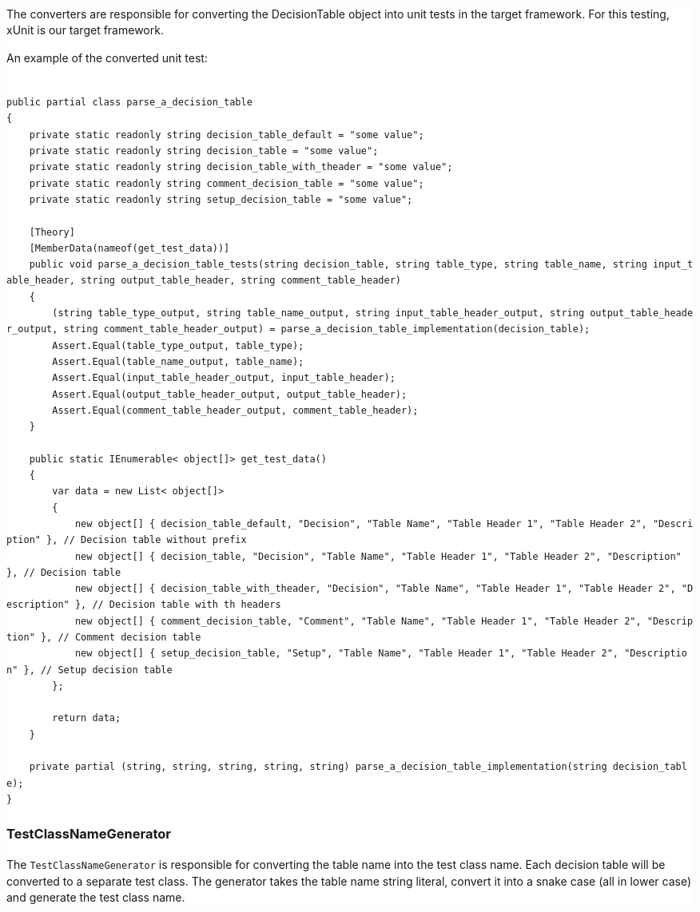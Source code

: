 ﻿The converters are responsible for converting the DecisionTable object into unit tests in the target framework. For this testing, xUnit is our target framework.  

An example of the converted unit test:
<pre><code>
public partial class parse_a_decision_table
{
    private static readonly string decision_table_default = "some value";
    private static readonly string decision_table = "some value";
    private static readonly string decision_table_with_theader = "some value";
    private static readonly string comment_decision_table = "some value";
    private static readonly string setup_decision_table = "some value";
    
    [Theory]
    [MemberData(nameof(get_test_data))]
    public void parse_a_decision_table_tests(string decision_table, string table_type, string table_name, string input_table_header, string output_table_header, string comment_table_header)
    {
        (string table_type_output, string table_name_output, string input_table_header_output, string output_table_header_output, string comment_table_header_output) = parse_a_decision_table_implementation(decision_table);
        Assert.Equal(table_type_output, table_type);
        Assert.Equal(table_name_output, table_name);
        Assert.Equal(input_table_header_output, input_table_header);
        Assert.Equal(output_table_header_output, output_table_header);
        Assert.Equal(comment_table_header_output, comment_table_header);
    }

    public static IEnumerable< object[]> get_test_data()
    {
        var data = new List< object[]>
        {
            new object[] { decision_table_default, "Decision", "Table Name", "Table Header 1", "Table Header 2", "Description" }, // Decision table without prefix
            new object[] { decision_table, "Decision", "Table Name", "Table Header 1", "Table Header 2", "Description" }, // Decision table
            new object[] { decision_table_with_theader, "Decision", "Table Name", "Table Header 1", "Table Header 2", "Description" }, // Decision table with th headers
            new object[] { comment_decision_table, "Comment", "Table Name", "Table Header 1", "Table Header 2", "Description" }, // Comment decision table
            new object[] { setup_decision_table, "Setup", "Table Name", "Table Header 1", "Table Header 2", "Description" }, // Setup decision table
        };

        return data;
    }

    private partial (string, string, string, string, string) parse_a_decision_table_implementation(string decision_table);
}
</code></pre>

### TestClassNameGenerator
The `TestClassNameGenerator` is responsible for converting the table name into the test class name. Each decision table will be converted to a separate test class. The generator takes the table name string literal, convert it into a snake case (all in lower case) and generate the test class name.
